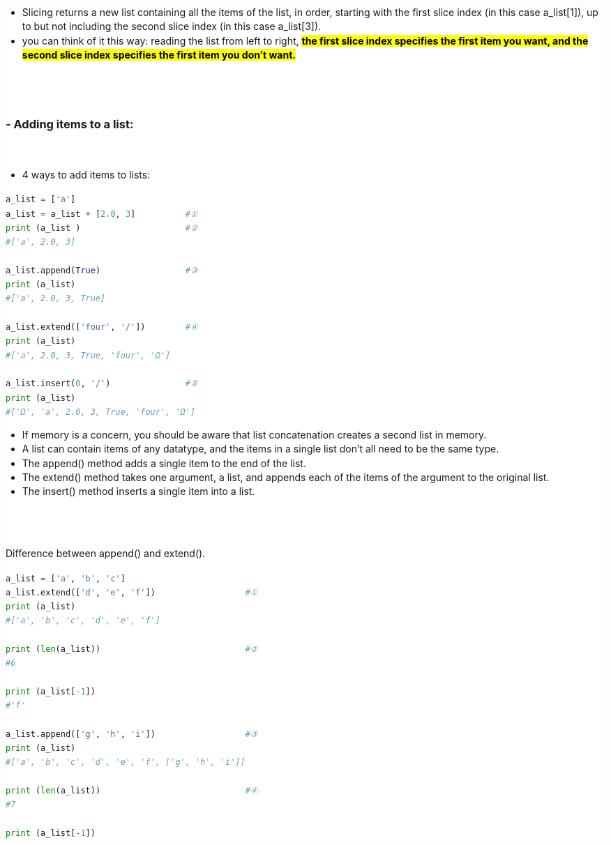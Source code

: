 - Slicing returns a new list containing all the items of the list, in order, starting with the first slice index (in this case a_list[1]), up to but not including the second slice index (in this case a_list[3]).
- you can think of it this way: reading the list from left to right, **<mark>the first slice index specifies the first item you want, and the second slice index specifies the first item you don’t want. </mark>**

</br>
</br>

### - Adding items to a list:
</br>

- 4 ways to add items to lists:

```python
a_list = ['a']
a_list = a_list + [2.0, 3]          #①
print (a_list )                     #②
#['a', 2.0, 3]

a_list.append(True)                 #③
print (a_list)
#['a', 2.0, 3, True]

a_list.extend(['four', '/'])        #④
print (a_list)
#['a', 2.0, 3, True, 'four', 'Ω']

a_list.insert(0, '/')               #⑤
print (a_list)
#['Ω', 'a', 2.0, 3, True, 'four', 'Ω']
```

- If memory is a concern, you should be aware that list concatenation creates a second list in memory.
- A list can contain items of any datatype, and the items in a single list don’t all need to be the same type.
- The append() method adds a single item to the end of the list.
- The extend() method takes one argument, a list, and appends each of the items of the argument to the original list.
- The insert() method inserts a single item into a list.
</br>
</br>

Difference between append() and extend().
```python
a_list = ['a', 'b', 'c']
a_list.extend(['d', 'e', 'f'])                  #①
print (a_list)
#['a', 'b', 'c', 'd', 'e', 'f']

print (len(a_list))                             #②
#6

print (a_list[-1])
#'f'

a_list.append(['g', 'h', 'i'])                  #③
print (a_list)
#['a', 'b', 'c', 'd', 'e', 'f', ['g', 'h', 'i']]

print (len(a_list))                             #④
#7

print (a_list[-1])
```